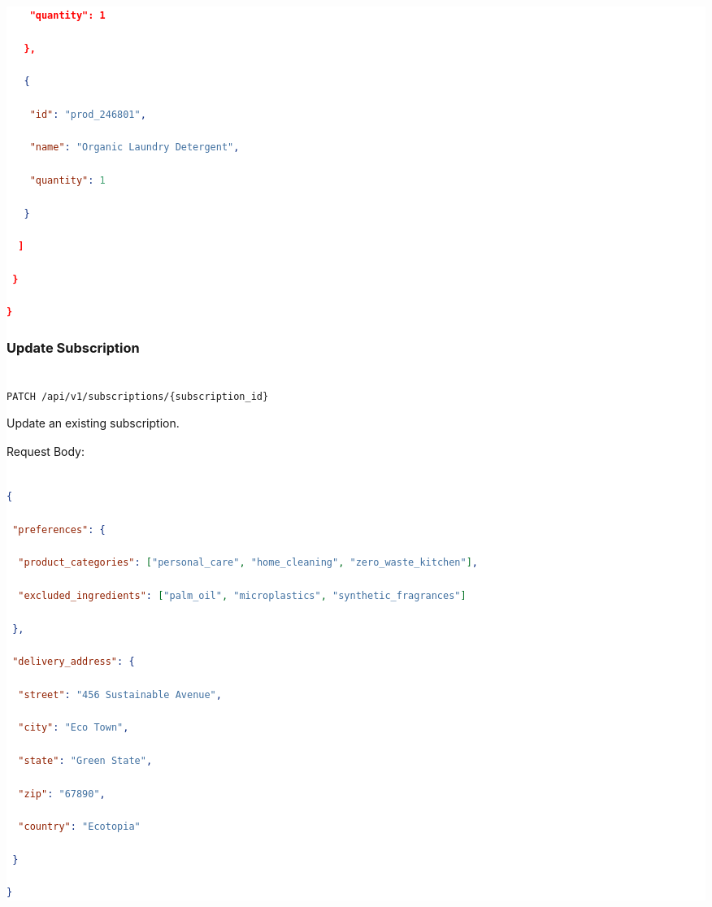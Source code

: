 ```json
    "quantity": 1

   },

   {

    "id": "prod_246801",

    "name": "Organic Laundry Detergent",

    "quantity": 1

   }

  ]

 }

}

```



### Update Subscription



```http

PATCH /api/v1/subscriptions/{subscription_id}

```



Update an existing subscription.



Request Body:

```json

{

 "preferences": {

  "product_categories": ["personal_care", "home_cleaning", "zero_waste_kitchen"],

  "excluded_ingredients": ["palm_oil", "microplastics", "synthetic_fragrances"]

 },

 "delivery_address": {

  "street": "456 Sustainable Avenue",

  "city": "Eco Town",

  "state": "Green State",

  "zip": "67890",

  "country": "Ecotopia"

 }

}
```